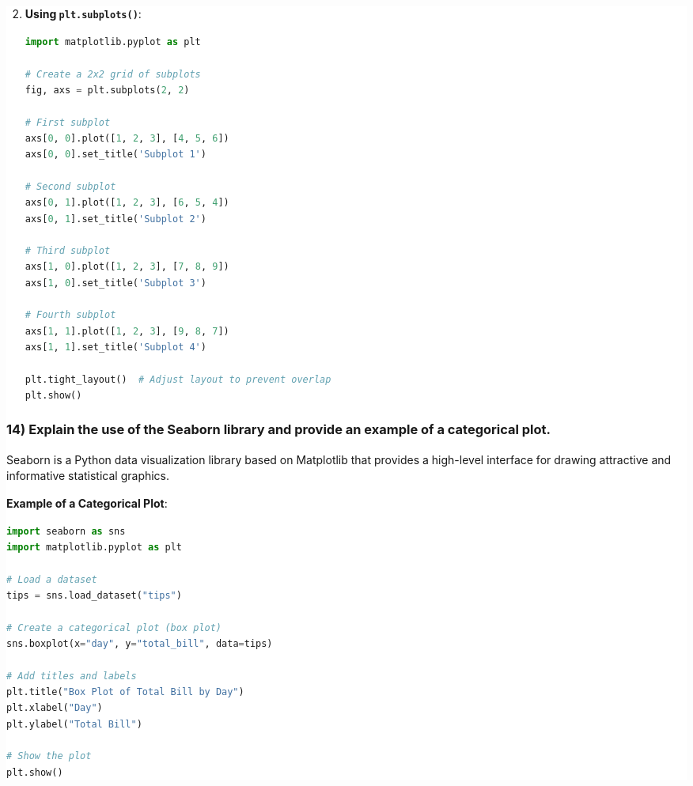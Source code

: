    ```python
   ```

2. **Using `plt.subplots()`**:
   ```python
   import matplotlib.pyplot as plt

   # Create a 2x2 grid of subplots
   fig, axs = plt.subplots(2, 2)

   # First subplot
   axs[0, 0].plot([1, 2, 3], [4, 5, 6])
   axs[0, 0].set_title('Subplot 1')

   # Second subplot
   axs[0, 1].plot([1, 2, 3], [6, 5, 4])
   axs[0, 1].set_title('Subplot 2')

   # Third subplot
   axs[1, 0].plot([1, 2, 3], [7, 8, 9])
   axs[1, 0].set_title('Subplot 3')

   # Fourth subplot
   axs[1, 1].plot([1, 2, 3], [9, 8, 7])
   axs[1, 1].set_title('Subplot 4')

   plt.tight_layout()  # Adjust layout to prevent overlap
   plt.show()
   ```

### 14) Explain the use of the Seaborn library and provide an example of a categorical plot.

Seaborn is a Python data visualization library based on Matplotlib that provides a high-level interface for drawing attractive and informative statistical graphics.

**Example of a Categorical Plot**:
```python
import seaborn as sns
import matplotlib.pyplot as plt

# Load a dataset
tips = sns.load_dataset("tips")

# Create a categorical plot (box plot)
sns.boxplot(x="day", y="total_bill", data=tips)

# Add titles and labels
plt.title("Box Plot of Total Bill by Day")
plt.xlabel("Day")
plt.ylabel("Total Bill")

# Show the plot
plt.show()
```

